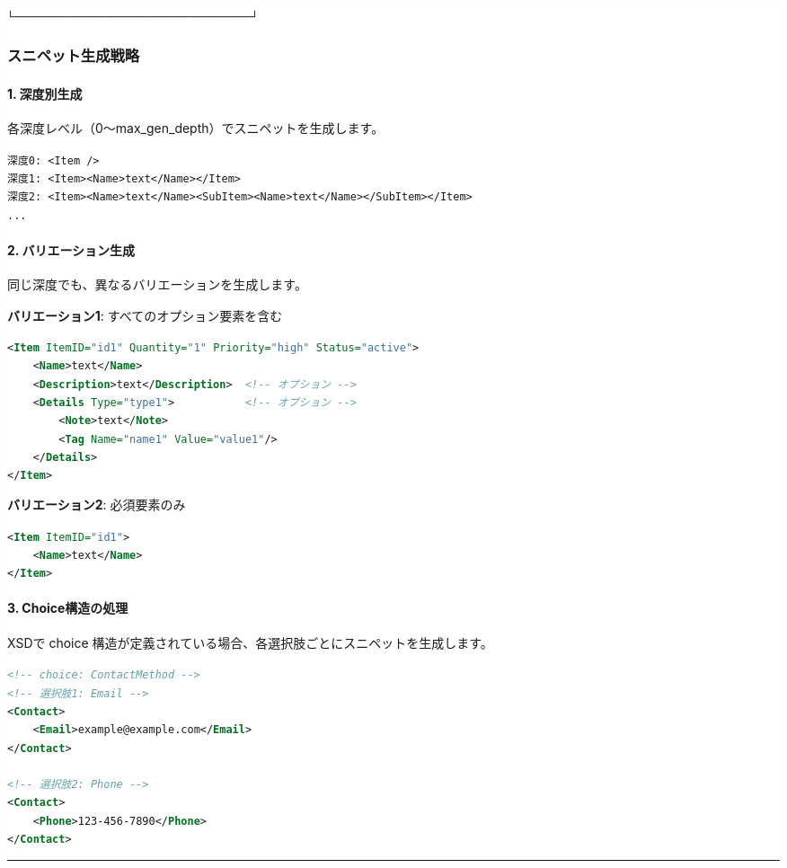 ```
└─────────────────────────────────────┘
```

### スニペット生成戦略

#### 1. 深度別生成

各深度レベル（0〜max_gen_depth）でスニペットを生成します。

```
深度0: <Item />
深度1: <Item><Name>text</Name></Item>
深度2: <Item><Name>text</Name><SubItem><Name>text</Name></SubItem></Item>
...
```

#### 2. バリエーション生成

同じ深度でも、異なるバリエーションを生成します。

**バリエーション1**: すべてのオプション要素を含む
```xml
<Item ItemID="id1" Quantity="1" Priority="high" Status="active">
    <Name>text</Name>
    <Description>text</Description>  <!-- オプション -->
    <Details Type="type1">           <!-- オプション -->
        <Note>text</Note>
        <Tag Name="name1" Value="value1"/>
    </Details>
</Item>
```

**バリエーション2**: 必須要素のみ
```xml
<Item ItemID="id1">
    <Name>text</Name>
</Item>
```

#### 3. Choice構造の処理

XSDで choice 構造が定義されている場合、各選択肢ごとにスニペットを生成します。

```xml
<!-- choice: ContactMethod -->
<!-- 選択肢1: Email -->
<Contact>
    <Email>example@example.com</Email>
</Contact>

<!-- 選択肢2: Phone -->
<Contact>
    <Phone>123-456-7890</Phone>
</Contact>
```

---
